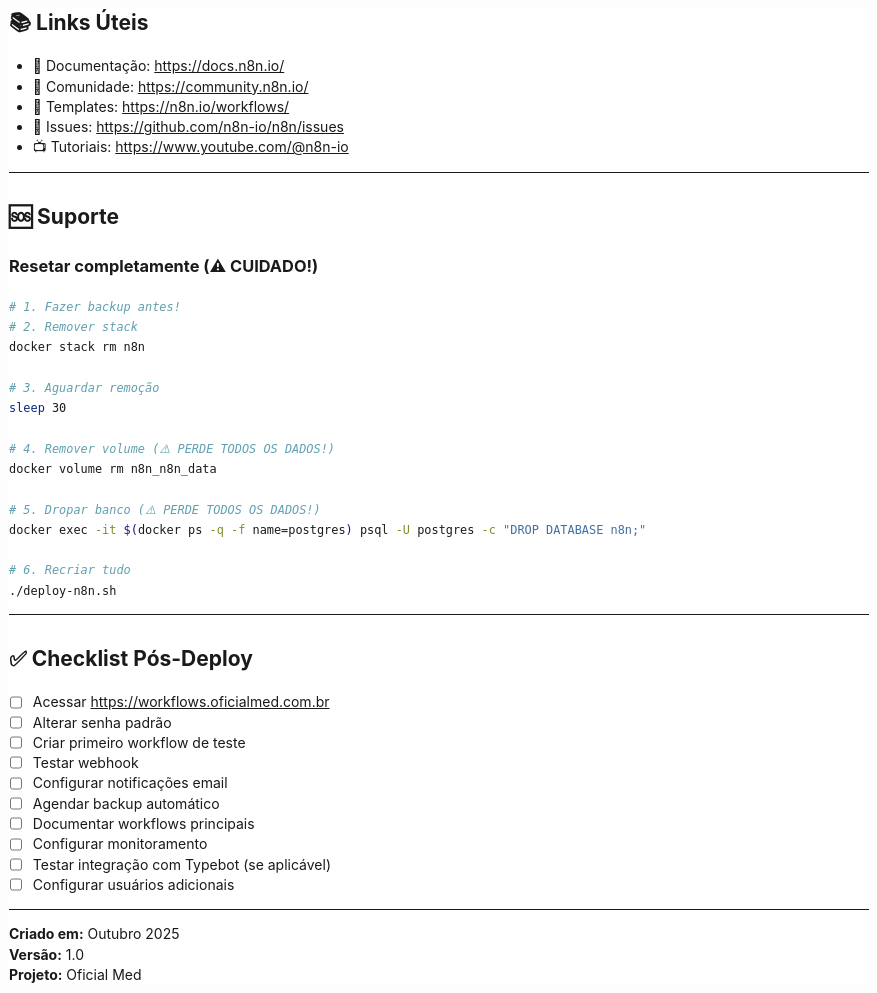 ## 📚 Links Úteis

- 📖 Documentação: https://docs.n8n.io/
- 💬 Comunidade: https://community.n8n.io/
- 🎨 Templates: https://n8n.io/workflows/
- 🐛 Issues: https://github.com/n8n-io/n8n/issues
- 📺 Tutoriais: https://www.youtube.com/@n8n-io

---

## 🆘 Suporte

### Resetar completamente (⚠️ CUIDADO!)
```bash
# 1. Fazer backup antes!
# 2. Remover stack
docker stack rm n8n

# 3. Aguardar remoção
sleep 30

# 4. Remover volume (⚠️ PERDE TODOS OS DADOS!)
docker volume rm n8n_n8n_data

# 5. Dropar banco (⚠️ PERDE TODOS OS DADOS!)
docker exec -it $(docker ps -q -f name=postgres) psql -U postgres -c "DROP DATABASE n8n;"

# 6. Recriar tudo
./deploy-n8n.sh
```

---

## ✅ Checklist Pós-Deploy

- [ ] Acessar https://workflows.oficialmed.com.br
- [ ] Alterar senha padrão
- [ ] Criar primeiro workflow de teste
- [ ] Testar webhook
- [ ] Configurar notificações email
- [ ] Agendar backup automático
- [ ] Documentar workflows principais
- [ ] Configurar monitoramento
- [ ] Testar integração com Typebot (se aplicável)
- [ ] Configurar usuários adicionais

---

**Criado em:** Outubro 2025  
**Versão:** 1.0  
**Projeto:** Oficial Med


